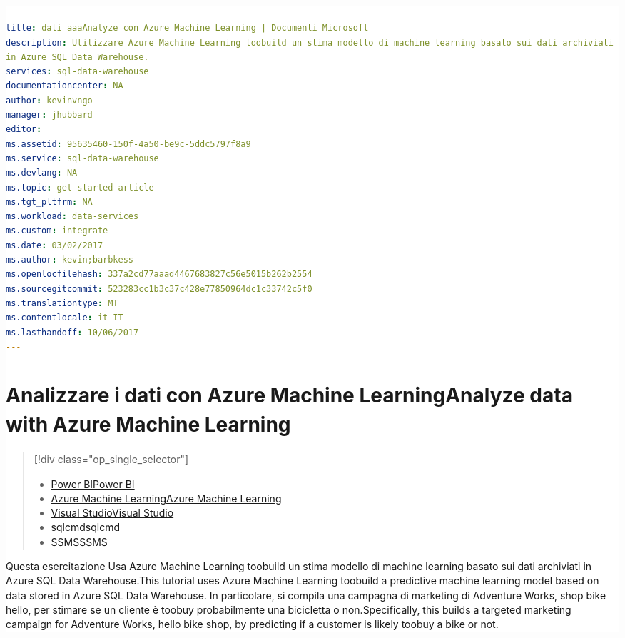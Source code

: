 ```yaml
---
title: dati aaaAnalyze con Azure Machine Learning | Documenti Microsoft
description: Utilizzare Azure Machine Learning toobuild un stima modello di machine learning basato sui dati archiviati in Azure SQL Data Warehouse.
services: sql-data-warehouse
documentationcenter: NA
author: kevinvngo
manager: jhubbard
editor: 
ms.assetid: 95635460-150f-4a50-be9c-5ddc5797f8a9
ms.service: sql-data-warehouse
ms.devlang: NA
ms.topic: get-started-article
ms.tgt_pltfrm: NA
ms.workload: data-services
ms.custom: integrate
ms.date: 03/02/2017
ms.author: kevin;barbkess
ms.openlocfilehash: 337a2cd77aaad4467683827c56e5015b262b2554
ms.sourcegitcommit: 523283cc1b3c37c428e77850964dc1c33742c5f0
ms.translationtype: MT
ms.contentlocale: it-IT
ms.lasthandoff: 10/06/2017
---
```

# <a name="analyze-data-with-azure-machine-learning"></a><span data-ttu-id="cc2aa-103">Analizzare i dati con Azure Machine Learning</span><span class="sxs-lookup"><span data-stu-id="cc2aa-103">Analyze data with Azure Machine Learning</span></span>
> [!div class="op_single_selector"]
> * [<span data-ttu-id="cc2aa-104">Power BI</span><span class="sxs-lookup"><span data-stu-id="cc2aa-104">Power BI</span></span>](sql-data-warehouse-get-started-visualize-with-power-bi.md)
> * [<span data-ttu-id="cc2aa-105">Azure Machine Learning</span><span class="sxs-lookup"><span data-stu-id="cc2aa-105">Azure Machine Learning</span></span>](sql-data-warehouse-get-started-analyze-with-azure-machine-learning.md)
> * [<span data-ttu-id="cc2aa-106">Visual Studio</span><span class="sxs-lookup"><span data-stu-id="cc2aa-106">Visual Studio</span></span>](sql-data-warehouse-query-visual-studio.md)
> * [<span data-ttu-id="cc2aa-107">sqlcmd</span><span class="sxs-lookup"><span data-stu-id="cc2aa-107">sqlcmd</span></span>](sql-data-warehouse-get-started-connect-sqlcmd.md) 
> * [<span data-ttu-id="cc2aa-108">SSMS</span><span class="sxs-lookup"><span data-stu-id="cc2aa-108">SSMS</span></span>](sql-data-warehouse-query-ssms.md)
> 
> 

<span data-ttu-id="cc2aa-109">Questa esercitazione Usa Azure Machine Learning toobuild un stima modello di machine learning basato sui dati archiviati in Azure SQL Data Warehouse.</span><span class="sxs-lookup"><span data-stu-id="cc2aa-109">This tutorial uses Azure Machine Learning toobuild a predictive machine learning model based on data stored in Azure SQL Data Warehouse.</span></span> <span data-ttu-id="cc2aa-110">In particolare, si compila una campagna di marketing di Adventure Works, shop bike hello, per stimare se un cliente è toobuy probabilmente una bicicletta o non.</span><span class="sxs-lookup"><span data-stu-id="cc2aa-110">Specifically, this builds a targeted marketing campaign for Adventure Works, hello bike shop, by predicting if a customer is likely toobuy a bike or not.</span></span>


[1]: media/sql-data-warehouse-get-started-analyze-with-azure-machine-learning/img1_reader.png
[2]: media/sql-data-warehouse-get-started-analyze-with-azure-machine-learning/img2_visualize.png
[3]: media/sql-data-warehouse-get-started-analyze-with-azure-machine-learning/img3_readerdata.png
[4]: media/sql-data-warehouse-get-started-analyze-with-azure-machine-learning/img4_projectcolumns.png
[5]: media/sql-data-warehouse-get-started-analyze-with-azure-machine-learning/img5_columnselector.png
[6]: media/sql-data-warehouse-get-started-analyze-with-azure-machine-learning/img6_split.png
[7]: media/sql-data-warehouse-get-started-analyze-with-azure-machine-learning/img7_train.png
[8]: media/sql-data-warehouse-get-started-analyze-with-azure-machine-learning/img8_traincolumnselector.png
[9]: media/sql-data-warehouse-get-started-analyze-with-azure-machine-learning/img9_score.png
[10]: media/sql-data-warehouse-get-started-analyze-with-azure-machine-learning/img10_evaluate.png
[11]: media/sql-data-warehouse-get-started-analyze-with-azure-machine-learning/img11_evalresults.png
[12]: media/sql-data-warehouse-get-started-analyze-with-azure-machine-learning/img12_scoreresults.png
[load sample data manually]: sql-data-warehouse-load-sample-databases.md
[Create a SQL Data Warehouse]: sql-data-warehouse-get-started-provision.md